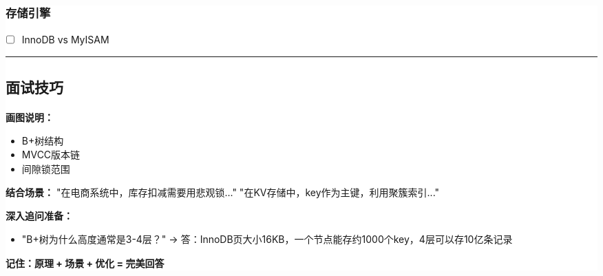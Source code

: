 ### 存储引擎
- [ ] InnoDB vs MyISAM

---

## 面试技巧

**画图说明：**
- B+树结构
- MVCC版本链
- 间隙锁范围

**结合场景：**
"在电商系统中，库存扣减需要用悲观锁..."
"在KV存储中，key作为主键，利用聚簇索引..."

**深入追问准备：**
- "B+树为什么高度通常是3-4层？"
  → 答：InnoDB页大小16KB，一个节点能存约1000个key，4层可以存10亿条记录

**记住：原理 + 场景 + 优化 = 完美回答**

